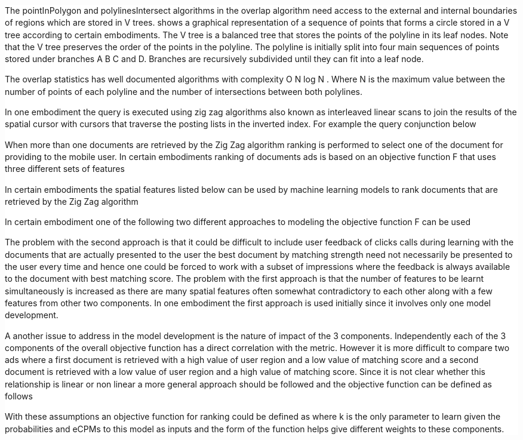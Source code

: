 The pointInPolygon and polylinesIntersect algorithms in the overlap algorithm need access to the external and internal boundaries of regions which are stored in V trees. shows a graphical representation of a sequence of points that forms a circle stored in a V tree according to certain embodiments. The V tree is a balanced tree that stores the points of the polyline in its leaf nodes. Note that the V tree preserves the order of the points in the polyline. The polyline is initially split into four main sequences of points stored under branches A B C and D. Branches are recursively subdivided until they can fit into a leaf node.

The overlap statistics has well documented algorithms with complexity O N log N . Where N is the maximum value between the number of points of each polyline and the number of intersections between both polylines.

In one embodiment the query is executed using zig zag algorithms also known as interleaved linear scans to join the results of the spatial cursor with cursors that traverse the posting lists in the inverted index. For example the query conjunction below 

When more than one documents are retrieved by the Zig Zag algorithm ranking is performed to select one of the document for providing to the mobile user. In certain embodiments ranking of documents ads is based on an objective function F that uses three different sets of features 

In certain embodiments the spatial features listed below can be used by machine learning models to rank documents that are retrieved by the Zig Zag algorithm 

In certain embodiment one of the following two different approaches to modeling the objective function F can be used 

The problem with the second approach is that it could be difficult to include user feedback of clicks calls during learning with the documents that are actually presented to the user the best document by matching strength need not necessarily be presented to the user every time and hence one could be forced to work with a subset of impressions where the feedback is always available to the document with best matching score. The problem with the first approach is that the number of features to be learnt simultaneously is increased as there are many spatial features often somewhat contradictory to each other along with a few features from other two components. In one embodiment the first approach is used initially since it involves only one model development.

A another issue to address in the model development is the nature of impact of the 3 components. Independently each of the 3 components of the overall objective function has a direct correlation with the metric. However it is more difficult to compare two ads where a first document is retrieved with a high value of user region and a low value of matching score and a second document is retrieved with a low value of user region and a high value of matching score. Since it is not clear whether this relationship is linear or non linear a more general approach should be followed and the objective function can be defined as follows 

With these assumptions an objective function for ranking could be defined as where k is the only parameter to learn given the probabilities and eCPMs to this model as inputs and the form of the function helps give different weights to these components.

